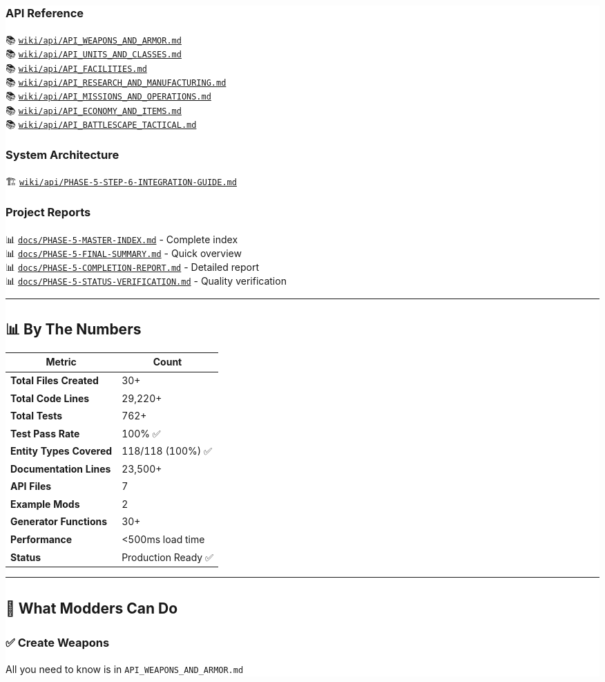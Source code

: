 ### API Reference
📚 [`wiki/api/API_WEAPONS_AND_ARMOR.md`](wiki/api/API_WEAPONS_AND_ARMOR.md)  
📚 [`wiki/api/API_UNITS_AND_CLASSES.md`](wiki/api/API_UNITS_AND_CLASSES.md)  
📚 [`wiki/api/API_FACILITIES.md`](wiki/api/API_FACILITIES.md)  
📚 [`wiki/api/API_RESEARCH_AND_MANUFACTURING.md`](wiki/api/API_RESEARCH_AND_MANUFACTURING.md)  
📚 [`wiki/api/API_MISSIONS_AND_OPERATIONS.md`](wiki/api/API_MISSIONS_AND_OPERATIONS.md)  
📚 [`wiki/api/API_ECONOMY_AND_ITEMS.md`](wiki/api/API_ECONOMY_AND_ITEMS.md)  
📚 [`wiki/api/API_BATTLESCAPE_TACTICAL.md`](wiki/api/API_BATTLESCAPE_TACTICAL.md)

### System Architecture
🏗️ [`wiki/api/PHASE-5-STEP-6-INTEGRATION-GUIDE.md`](wiki/api/PHASE-5-STEP-6-INTEGRATION-GUIDE.md)

### Project Reports
📊 [`docs/PHASE-5-MASTER-INDEX.md`](docs/PHASE-5-MASTER-INDEX.md) - Complete index  
📊 [`docs/PHASE-5-FINAL-SUMMARY.md`](docs/PHASE-5-FINAL-SUMMARY.md) - Quick overview  
📊 [`docs/PHASE-5-COMPLETION-REPORT.md`](docs/PHASE-5-COMPLETION-REPORT.md) - Detailed report  
📊 [`docs/PHASE-5-STATUS-VERIFICATION.md`](docs/PHASE-5-STATUS-VERIFICATION.md) - Quality verification

---

## 📊 By The Numbers

| Metric | Count |
|--------|-------|
| **Total Files Created** | 30+ |
| **Total Code Lines** | 29,220+ |
| **Total Tests** | 762+ |
| **Test Pass Rate** | 100% ✅ |
| **Entity Types Covered** | 118/118 (100%) ✅ |
| **Documentation Lines** | 23,500+ |
| **API Files** | 7 |
| **Example Mods** | 2 |
| **Generator Functions** | 30+ |
| **Performance** | <500ms load time |
| **Status** | Production Ready ✅ |

---

## 🎯 What Modders Can Do

### ✅ Create Weapons
All you need to know is in `API_WEAPONS_AND_ARMOR.md`
